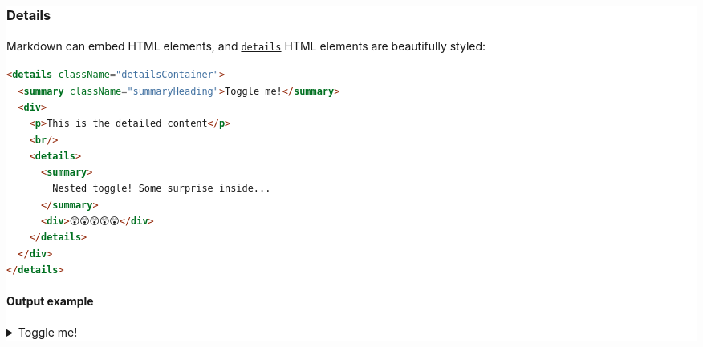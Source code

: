 


### Details

Markdown can embed HTML elements, and [`details`](https://developer.mozilla.org/en-US/docs/Web/HTML/Element/details) HTML elements are beautifully styled:

```md
<details className="detailsContainer">
  <summary className="summaryHeading">Toggle me!</summary>
  <div>
    <p>This is the detailed content</p>
    <br/>
    <details>
      <summary>
        Nested toggle! Some surprise inside...
      </summary>
      <div>😲😲😲😲😲</div>
    </details>
  </div>
</details>
```



<h4>Output example</h4>

<details className="detailsContainer"><summary className="summaryHeading">Toggle me!</summary></details>

